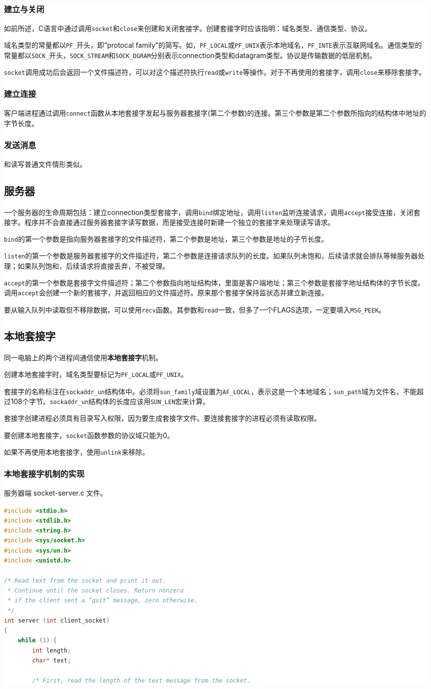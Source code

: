 ### 建立与关闭

如前所述，C语言中通过调用`socket`和`close`来创建和关闭套接字。创建套接字时应该指明：域名类型、通信类型、协议。

域名类型的常量都以`PF_`开头，即“protocal family”的简写。如，`PF_LOCAL`或`PF_UNIX`表示本地域名，`PF_INTE`表示互联网域名。通信类型的常量都以`SOCK_`开头，`SOCK_STREAM`和`SOCK_DGRAM`分别表示connection类型和datagram类型。协议是传输数据的低层机制。

`socket`调用成功后会返回一个文件描述符，可以对这个描述符执行`read`或`write`等操作。对于不再使用的套接字，调用`close`来移除套接字。

### 建立连接

客户端进程通过调用`connect`函数从本地套接字发起与服务器套接字(第二个参数)的连接。第三个参数是第二个参数所指向的结构体中地址的字节长度。

### 发送消息

和读写普通文件情形类似。

## 服务器

一个服务器的生命周期包括：建立connection类型套接字，调用`bind`绑定地址，调用`listen`监听连接请求，调用`accept`接受连接，关闭套接字。程序并不会直接通过服务器套接字读写数据，而是接受连接时新建一个独立的套接字来处理读写请求。

`bind`的第一个参数是指向服务器套接字的文件描述符，第二个参数是地址，第三个参数是地址的子节长度。

`listen`的第一个参数是服务器套接字的文件描述符，第二个参数是连接请求队列的长度。如果队列未饱和，后续请求就会排队等候服务器处理；如果队列饱和，后续请求将直接丢弃，不被受理。

`accept`的第一个参数是套接字文件描述符；第二个参数指向地址结构体，里面是客户端地址；第三个参数是套接字地址结构体的字节长度。调用`accept`会创建一个新的套接字，并返回相应的文件描述符。原来那个套接字保持监状态并建立新连接。

要从输入队列中读取但不移除数据，可以使用`recv`函数。其参数和`read`一致，但多了一个FLAGS选项，一定要填入`MSG_PEEK`。

## 本地套接字

同一电脑上的两个进程间通信使用**本地套接字**机制。

创建本地套接字时，域名类型要标记为`PF_LOCAL`或`PF_UNIX`。

套接字的名称标注在`sockaddr_un`结构体中。必须将`sun_family`域设置为`AF_LOCAL`，表示这是一个本地域名；`sun_path`域为文件名，不能超过108个字节。`sockaddr_un`结构体的长度应该用`SUN_LEN`宏来计算。

套接字创建进程必须具有目录写入权限，因为要生成套接字文件。要连接套接字的进程必须有读取权限。

要创建本地套接字，`socket`函数参数的协议域只能为0。

如果不再使用本地套接字，使用`unlink`来移除。

### 本地套接字机制的实现

服务器端 socket-server.c 文件。

```C
#include <stdio.h> 
#include <stdlib.h> 
#include <string.h> 
#include <sys/socket.h> 
#include <sys/un.h> 
#include <unistd.h>

/* Read text from the socket and print it out. 
 * Continue until the socket closes. Return nonzero 
 * if the client sent a “quit” message, zero otherwise. 
 */
int server (int client_socket) 
{
	while (1) { 
		int length; 
		char* text;
		
		/* First, read the length of the text message from the socket. 
```